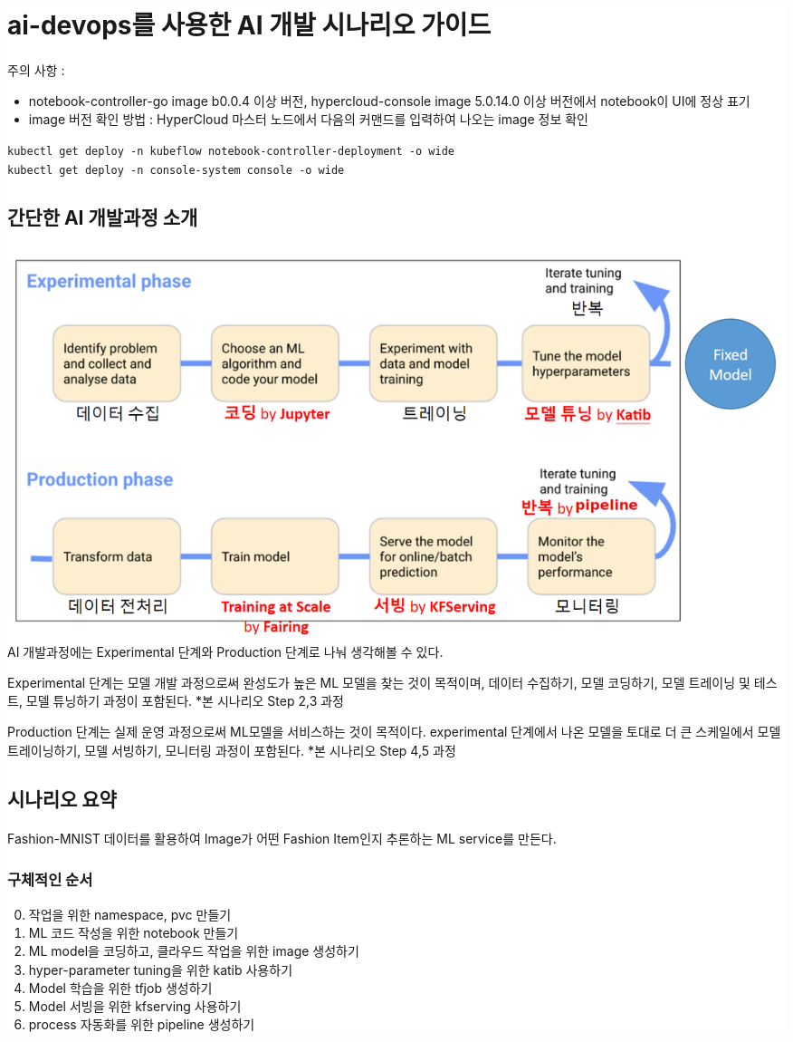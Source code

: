 # ai-devops를 사용한 AI 개발 시나리오 가이드

주의 사항 : 
 - notebook-controller-go image b0.0.4 이상 버전, hypercloud-console image 5.0.14.0 이상 버전에서 notebook이 UI에 정상 표기
 - image 버전 확인 방법 : HyperCloud 마스터 노드에서 다음의 커맨드를 입력하여 나오는 image 정보 확인
```
kubectl get deploy -n kubeflow notebook-controller-deployment -o wide
kubectl get deploy -n console-system console -o wide
```
## 간단한 AI 개발과정 소개
![ai-process.PNG](./img/ai-process.PNG)
AI 개발과정에는 Experimental 단계와 Production 단계로 나눠 생각해볼 수 있다.

Experimental 단계는 모델 개발 과정으로써 완성도가 높은 ML 모델을 찾는 것이 목적이며,
데이터 수집하기, 모델 코딩하기, 모델 트레이닝 및 테스트, 모델 튜닝하기 과정이 포함된다. *본 시나리오 Step 2,3 과정

Production 단계는 실제 운영 과정으로써 ML모델을 서비스하는 것이 목적이다. 
experimental 단계에서 나온 모델을 토대로 더 큰 스케일에서 모델 트레이닝하기, 모델 서빙하기, 모니터링 과정이 포함된다. *본 시나리오 Step 4,5 과정

## 시나리오 요약
Fashion-MNIST 데이터를 활용하여 Image가 어떤 Fashion Item인지 추론하는 ML service를 만든다.

### 구체적인 순서
  0. 작업을 위한 namespace, pvc 만들기
  1. ML 코드 작성을 위한 notebook 만들기
  2. ML model을 코딩하고, 클라우드 작업을 위한 image 생성하기
  3. hyper-parameter tuning을 위한 katib 사용하기
  4. Model 학습을 위한 tfjob 생성하기
  5. Model 서빙을 위한 kfserving 사용하기
  6. process 자동화를 위한 pipeline 생성하기
